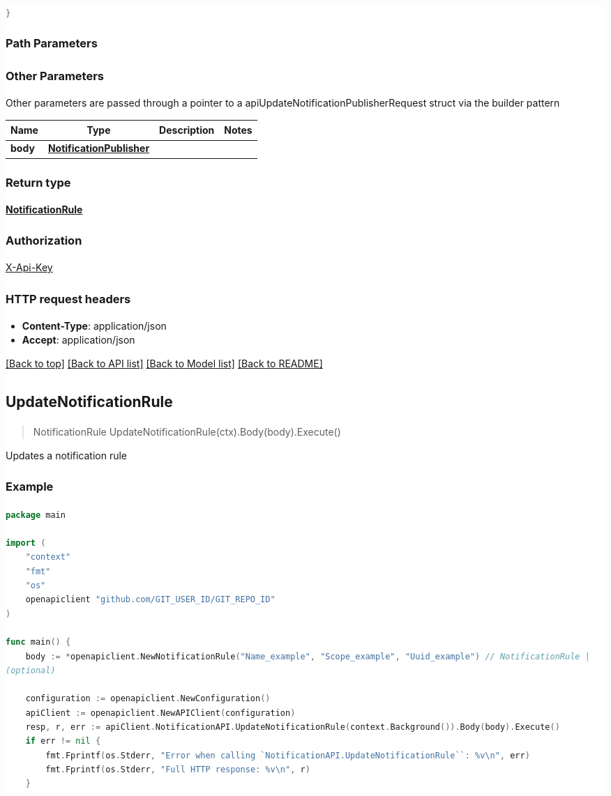 ```go
}
```

### Path Parameters



### Other Parameters

Other parameters are passed through a pointer to a apiUpdateNotificationPublisherRequest struct via the builder pattern


Name | Type | Description  | Notes
------------- | ------------- | ------------- | -------------
 **body** | [**NotificationPublisher**](NotificationPublisher.md) |  | 

### Return type

[**NotificationRule**](NotificationRule.md)

### Authorization

[X-Api-Key](../README.md#X-Api-Key)

### HTTP request headers

- **Content-Type**: application/json
- **Accept**: application/json

[[Back to top]](#) [[Back to API list]](../README.md#documentation-for-api-endpoints)
[[Back to Model list]](../README.md#documentation-for-models)
[[Back to README]](../README.md)


## UpdateNotificationRule

> NotificationRule UpdateNotificationRule(ctx).Body(body).Execute()

Updates a notification rule



### Example

```go
package main

import (
	"context"
	"fmt"
	"os"
	openapiclient "github.com/GIT_USER_ID/GIT_REPO_ID"
)

func main() {
	body := *openapiclient.NewNotificationRule("Name_example", "Scope_example", "Uuid_example") // NotificationRule |  (optional)

	configuration := openapiclient.NewConfiguration()
	apiClient := openapiclient.NewAPIClient(configuration)
	resp, r, err := apiClient.NotificationAPI.UpdateNotificationRule(context.Background()).Body(body).Execute()
	if err != nil {
		fmt.Fprintf(os.Stderr, "Error when calling `NotificationAPI.UpdateNotificationRule``: %v\n", err)
		fmt.Fprintf(os.Stderr, "Full HTTP response: %v\n", r)
	}
```